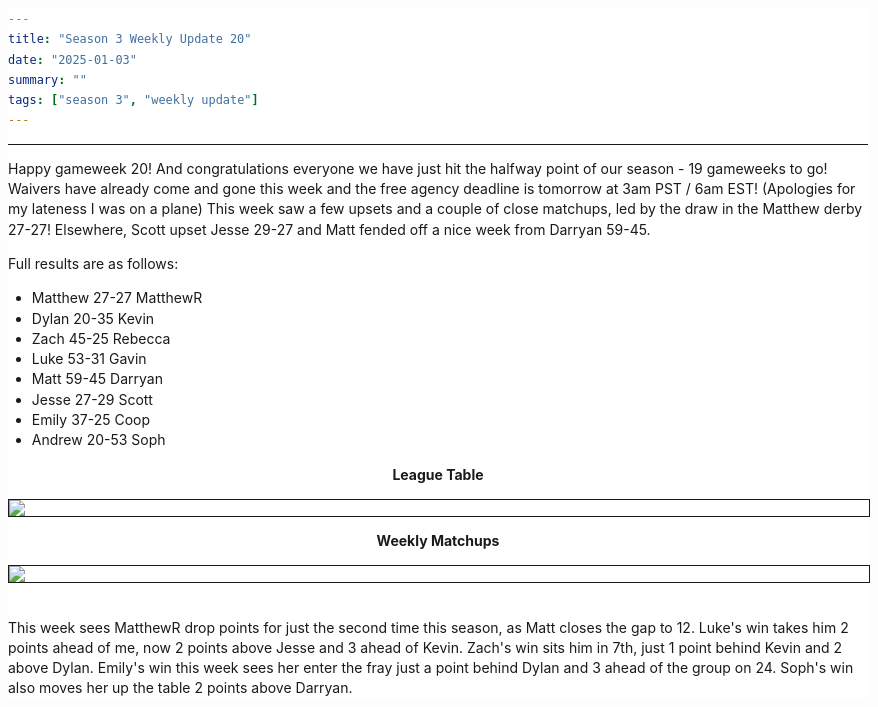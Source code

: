 ```yaml
---
title: "Season 3 Weekly Update 20"
date: "2025-01-03"
summary: ""
tags: ["season 3", "weekly update"]
---
```


<style>
img {
  display: block;
  margin-left: auto;
  margin-right: auto;
  border: 1px solid;
}
.center-bold {
    text-align: center;
    font-weight: bold;
}
</style>

---

Happy gameweek 20! And congratulations everyone we have just hit the halfway point of our season - 19 gameweeks to go! Waivers have already come and gone this week and the free agency deadline is tomorrow at 3am PST / 6am EST! (Apologies for my lateness I was on a plane) This week saw a few upsets and a couple of close matchups, led by the draw in the Matthew derby 27-27! Elsewhere, Scott upset Jesse 29-27 and Matt fended off a nice week from Darryan 59-45.

Full results are as follows:

- Matthew 27-27 MatthewR
- Dylan 20-35 Kevin
- Zach 45-25 Rebecca
- Luke 53-31 Gavin
- Matt 59-45 Darryan
- Jesse 27-29 Scott
- Emily 37-25 Coop
- Andrew 20-53 Soph

<p class="center-bold">League Table</p>
<img src="/images/season-3/season-3-wu/20/league-table.png" width="1200vh" height="auto">
<p class="center-bold">Weekly Matchups</p>
<img src="/images/season-3/season-3-wu/20/gameweek.png" width="1200vh" height="auto">
<br/>

This week sees MatthewR drop points for just the second time this season, as Matt closes the gap to 12. Luke's win takes him 2 points ahead of me, now 2 points above Jesse and 3 ahead of Kevin. Zach's win sits him in 7th, just 1 point behind Kevin and 2 above Dylan. Emily's win this week sees her enter the fray just a point behind Dylan and 3 ahead of the group on 24. Soph's win also moves her up the table 2 points above Darryan.
